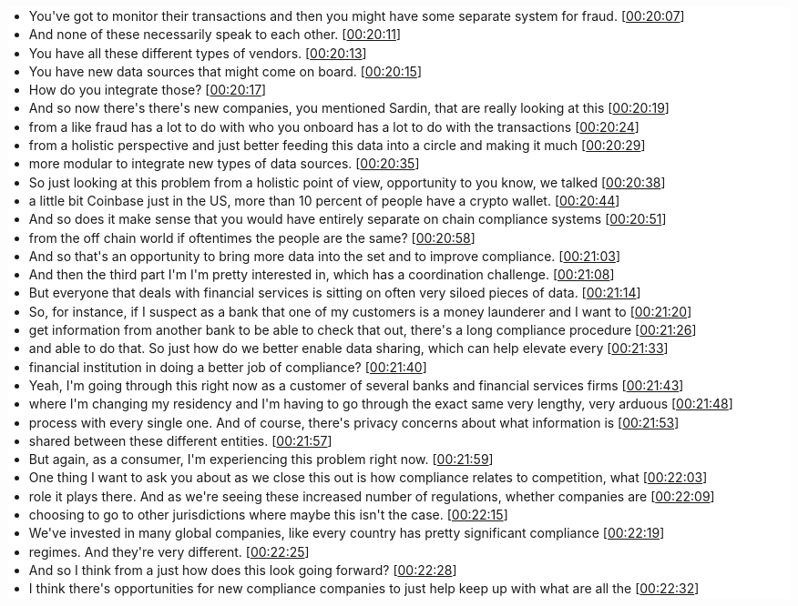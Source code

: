 *  You've got to monitor their transactions and then you might have some separate system for fraud. [[00:20:07](https://www.youtube.com/watch?v=m55YESd1HKU&t=1207.04s)]
*  And none of these necessarily speak to each other. [[00:20:11](https://www.youtube.com/watch?v=m55YESd1HKU&t=1211.0s)]
*  You have all these different types of vendors. [[00:20:13](https://www.youtube.com/watch?v=m55YESd1HKU&t=1213.88s)]
*  You have new data sources that might come on board. [[00:20:15](https://www.youtube.com/watch?v=m55YESd1HKU&t=1215.68s)]
*  How do you integrate those? [[00:20:17](https://www.youtube.com/watch?v=m55YESd1HKU&t=1217.6s)]
*  And so now there's there's new companies, you mentioned Sardin, that are really looking at this [[00:20:19](https://www.youtube.com/watch?v=m55YESd1HKU&t=1219.28s)]
*  from a like fraud has a lot to do with who you onboard has a lot to do with the transactions [[00:20:24](https://www.youtube.com/watch?v=m55YESd1HKU&t=1224.0s)]
*  from a holistic perspective and just better feeding this data into a circle and making it much [[00:20:29](https://www.youtube.com/watch?v=m55YESd1HKU&t=1229.56s)]
*  more modular to integrate new types of data sources. [[00:20:35](https://www.youtube.com/watch?v=m55YESd1HKU&t=1235.6s)]
*  So just looking at this problem from a holistic point of view, opportunity to you know, we talked [[00:20:38](https://www.youtube.com/watch?v=m55YESd1HKU&t=1238.76s)]
*  a little bit Coinbase just in the US, more than 10 percent of people have a crypto wallet. [[00:20:44](https://www.youtube.com/watch?v=m55YESd1HKU&t=1244.36s)]
*  And so does it make sense that you would have entirely separate on chain compliance systems [[00:20:51](https://www.youtube.com/watch?v=m55YESd1HKU&t=1251.96s)]
*  from the off chain world if oftentimes the people are the same? [[00:20:58](https://www.youtube.com/watch?v=m55YESd1HKU&t=1258.76s)]
*  And so that's an opportunity to bring more data into the set and to improve compliance. [[00:21:03](https://www.youtube.com/watch?v=m55YESd1HKU&t=1263.88s)]
*  And then the third part I'm I'm pretty interested in, which has a coordination challenge. [[00:21:08](https://www.youtube.com/watch?v=m55YESd1HKU&t=1268.68s)]
*  But everyone that deals with financial services is sitting on often very siloed pieces of data. [[00:21:14](https://www.youtube.com/watch?v=m55YESd1HKU&t=1274.76s)]
*  So, for instance, if I suspect as a bank that one of my customers is a money launderer and I want to [[00:21:20](https://www.youtube.com/watch?v=m55YESd1HKU&t=1280.92s)]
*  get information from another bank to be able to check that out, there's a long compliance procedure [[00:21:26](https://www.youtube.com/watch?v=m55YESd1HKU&t=1286.48s)]
*  and able to do that. So just how do we better enable data sharing, which can help elevate every [[00:21:33](https://www.youtube.com/watch?v=m55YESd1HKU&t=1293.88s)]
*  financial institution in doing a better job of compliance? [[00:21:40](https://www.youtube.com/watch?v=m55YESd1HKU&t=1300.3600000000001s)]
*  Yeah, I'm going through this right now as a customer of several banks and financial services firms [[00:21:43](https://www.youtube.com/watch?v=m55YESd1HKU&t=1303.32s)]
*  where I'm changing my residency and I'm having to go through the exact same very lengthy, very arduous [[00:21:48](https://www.youtube.com/watch?v=m55YESd1HKU&t=1308.88s)]
*  process with every single one. And of course, there's privacy concerns about what information is [[00:21:53](https://www.youtube.com/watch?v=m55YESd1HKU&t=1313.68s)]
*  shared between these different entities. [[00:21:57](https://www.youtube.com/watch?v=m55YESd1HKU&t=1317.68s)]
*  But again, as a consumer, I'm experiencing this problem right now. [[00:21:59](https://www.youtube.com/watch?v=m55YESd1HKU&t=1319.32s)]
*  One thing I want to ask you about as we close this out is how compliance relates to competition, what [[00:22:03](https://www.youtube.com/watch?v=m55YESd1HKU&t=1323.6s)]
*  role it plays there. And as we're seeing these increased number of regulations, whether companies are [[00:22:09](https://www.youtube.com/watch?v=m55YESd1HKU&t=1329.52s)]
*  choosing to go to other jurisdictions where maybe this isn't the case. [[00:22:15](https://www.youtube.com/watch?v=m55YESd1HKU&t=1335.32s)]
*  We've invested in many global companies, like every country has pretty significant compliance [[00:22:19](https://www.youtube.com/watch?v=m55YESd1HKU&t=1339.0s)]
*  regimes. And they're very different. [[00:22:25](https://www.youtube.com/watch?v=m55YESd1HKU&t=1345.52s)]
*  And so I think from a just how does this look going forward? [[00:22:28](https://www.youtube.com/watch?v=m55YESd1HKU&t=1348.6399999999999s)]
*  I think there's opportunities for new compliance companies to just help keep up with what are all the [[00:22:32](https://www.youtube.com/watch?v=m55YESd1HKU&t=1352.8799999999999s)]